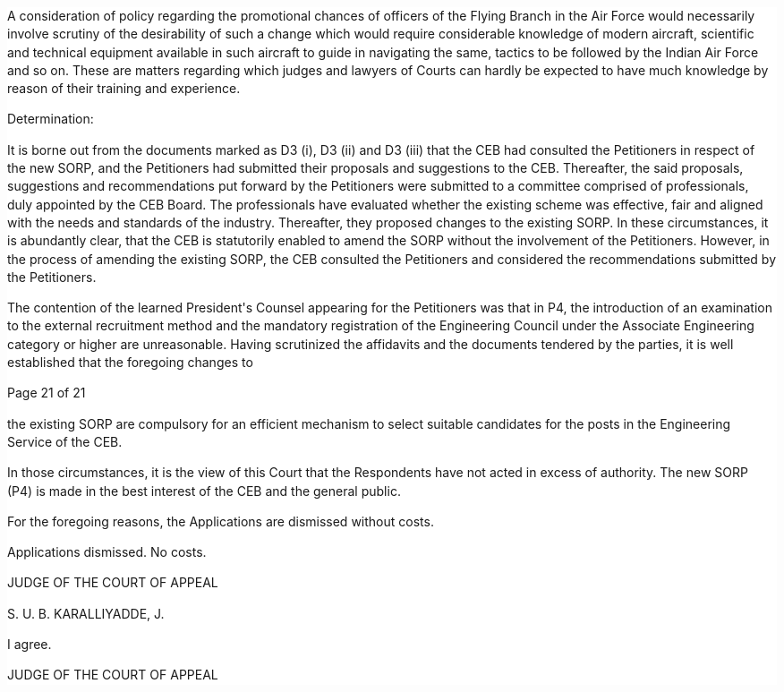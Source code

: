 A consideration of policy regarding the promotional chances of officers of the Flying Branch in the Air Force would necessarily involve scrutiny of the desirability of such a change which would require considerable knowledge of modern aircraft, scientific and technical equipment available in such aircraft to guide in navigating the same, tactics to be followed by the Indian Air Force and so on. These are matters regarding which judges and lawyers of Courts can hardly be expected to have much knowledge by reason of their training and experience.

Determination:

It is borne out from the documents marked as D3 (i), D3 (ii) and D3 (iii) that the CEB had consulted the Petitioners in respect of the new SORP, and the Petitioners had submitted their proposals and suggestions to the CEB. Thereafter, the said proposals, suggestions and recommendations put forward by the Petitioners were submitted to a committee comprised of professionals, duly appointed by the CEB Board. The professionals have evaluated whether the existing scheme was effective, fair and aligned with the needs and standards of the industry. Thereafter, they proposed changes to the existing SORP. In these circumstances, it is abundantly clear, that the CEB is statutorily enabled to amend the SORP without the involvement of the Petitioners. However, in the process of amending the existing SORP, the CEB consulted the Petitioners and considered the recommendations submitted by the Petitioners.

The contention of the learned President's Counsel appearing for the Petitioners was that in P4, the introduction of an examination to the external recruitment method and the mandatory registration of the Engineering Council under the Associate Engineering category or higher are unreasonable. Having scrutinized the affidavits and the documents tendered by the parties, it is well established that the foregoing changes to

Page 21 of 21

the existing SORP are compulsory for an efficient mechanism to select suitable candidates for the posts in the Engineering Service of the CEB.

In those circumstances, it is the view of this Court that the Respondents have not acted in excess of authority. The new SORP (P4) is made in the best interest of the CEB and the general public.

For the foregoing reasons, the Applications are dismissed without costs.

Applications dismissed. No costs.

JUDGE OF THE COURT OF APPEAL

S. U. B. KARALLIYADDE, J.

I agree.

JUDGE OF THE COURT OF APPEAL